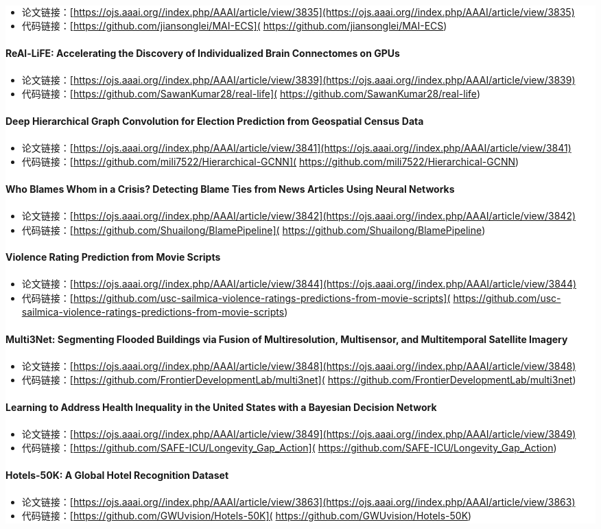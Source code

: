 - 论文链接：[https://ojs.aaai.org//index.php/AAAI/article/view/3835](https://ojs.aaai.org//index.php/AAAI/article/view/3835)
- 代码链接：[https://github.com/jiansonglei/MAI-ECS]( https://github.com/jiansonglei/MAI-ECS)

#### ReAl-LiFE: Accelerating the Discovery of Individualized Brain Connectomes on GPUs 

- 论文链接：[https://ojs.aaai.org//index.php/AAAI/article/view/3839](https://ojs.aaai.org//index.php/AAAI/article/view/3839)
- 代码链接：[https://github.com/SawanKumar28/real-life]( https://github.com/SawanKumar28/real-life)


#### Deep Hierarchical Graph Convolution for Election Prediction from Geospatial Census Data  

- 论文链接：[https://ojs.aaai.org//index.php/AAAI/article/view/3841](https://ojs.aaai.org//index.php/AAAI/article/view/3841)
- 代码链接：[https://github.com/mili7522/Hierarchical-GCNN]( https://github.com/mili7522/Hierarchical-GCNN)

#### Who Blames Whom in a Crisis? Detecting Blame Ties from News Articles Using Neural Networks   

- 论文链接：[https://ojs.aaai.org//index.php/AAAI/article/view/3842](https://ojs.aaai.org//index.php/AAAI/article/view/3842)
- 代码链接：[https://github.com/Shuailong/BlamePipeline]( https://github.com/Shuailong/BlamePipeline)


#### Violence Rating Prediction from Movie Scripts    

- 论文链接：[https://ojs.aaai.org//index.php/AAAI/article/view/3844](https://ojs.aaai.org//index.php/AAAI/article/view/3844)
- 代码链接：[https://github.com/usc-sailmica-violence-ratings-predictions-from-movie-scripts]( https://github.com/usc-sailmica-violence-ratings-predictions-from-movie-scripts)

#### Multi3Net: Segmenting Flooded Buildings via Fusion of Multiresolution, Multisensor, and Multitemporal Satellite Imagery 

- 论文链接：[https://ojs.aaai.org//index.php/AAAI/article/view/3848](https://ojs.aaai.org//index.php/AAAI/article/view/3848)
- 代码链接：[https://github.com/FrontierDevelopmentLab/multi3net]( https://github.com/FrontierDevelopmentLab/multi3net)

#### Learning to Address Health Inequality in the United States with a Bayesian Decision Network 

- 论文链接：[https://ojs.aaai.org//index.php/AAAI/article/view/3849](https://ojs.aaai.org//index.php/AAAI/article/view/3849)
- 代码链接：[https://github.com/SAFE-ICU/Longevity_Gap_Action]( https://github.com/SAFE-ICU/Longevity_Gap_Action)

#### Hotels-50K: A Global Hotel Recognition Dataset  

- 论文链接：[https://ojs.aaai.org//index.php/AAAI/article/view/3863](https://ojs.aaai.org//index.php/AAAI/article/view/3863)
- 代码链接：[https://github.com/GWUvision/Hotels-50K]( https://github.com/GWUvision/Hotels-50K)
